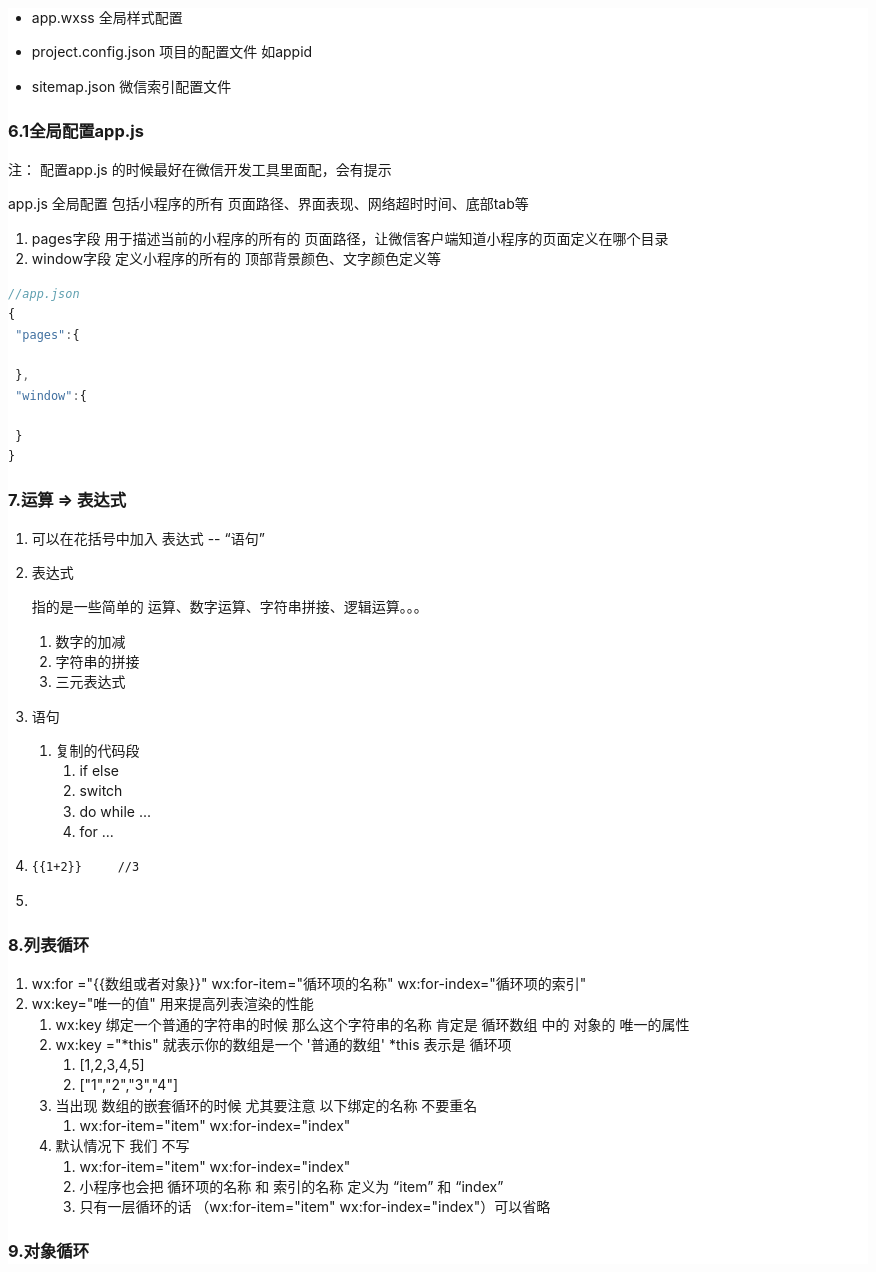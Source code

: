 - app.wxss                   全局样式配置

- project.config.json           项目的配置文件     如appid

- sitemap.json                微信索引配置文件

### 6.1全局配置app.js

注： 配置app.js 的时候最好在微信开发工具里面配，会有提示

app.js 全局配置   包括小程序的所有   页面路径、界面表现、网络超时时间、底部tab等

1. pages字段    用于描述当前的小程序的所有的   页面路径，让微信客户端知道小程序的页面定义在哪个目录
2. window字段    定义小程序的所有的   顶部背景颜色、文字颜色定义等

```js
//app.json
{
 "pages":{
 
 },
 "window":{
 
 }
}
```

### 7.运算  => 表达式

1. 可以在花括号中加入 表达式 -- “语句”

2. 表达式

   指的是一些简单的 运算、数字运算、字符串拼接、逻辑运算。。。

   1. 数字的加减
   2. 字符串的拼接
   3. 三元表达式

3. 语句

   1. 复制的代码段
      1. if else 
      2. switch
      3. do while ...
      4. for ...
   
4. ```
   {{1+2}}     //3
   ```

5. 

### 8.列表循环

1. wx:for ="{{数组或者对象}}"  wx:for-item="循环项的名称"   wx:for-index="循环项的索引"
2. wx:key="唯一的值"  用来提高列表渲染的性能
   1. wx:key 绑定一个普通的字符串的时候  那么这个字符串的名称   肯定是   循环数组  中的  对象的   唯一的属性
   2. wx:key ="*this"   就表示你的数组是一个   '普通的数组'   *this  表示是 循环项
      1. [1,2,3,4,5]
      2. ["1","2","3","4"]
   3. 当出现  数组的嵌套循环的时候  尤其要注意   以下绑定的名称  不要重名
      1. wx:for-item="item"    wx:for-index="index"
   4. 默认情况下 我们  不写
      1. wx:for-item="item"  wx:for-index="index"
      2. 小程序也会把   循环项的名称  和   索引的名称  定义为   “item” 和  “index”
      3. 只有一层循环的话    （wx:for-item="item"  wx:for-index="index"）可以省略

### 9.对象循环
   ```